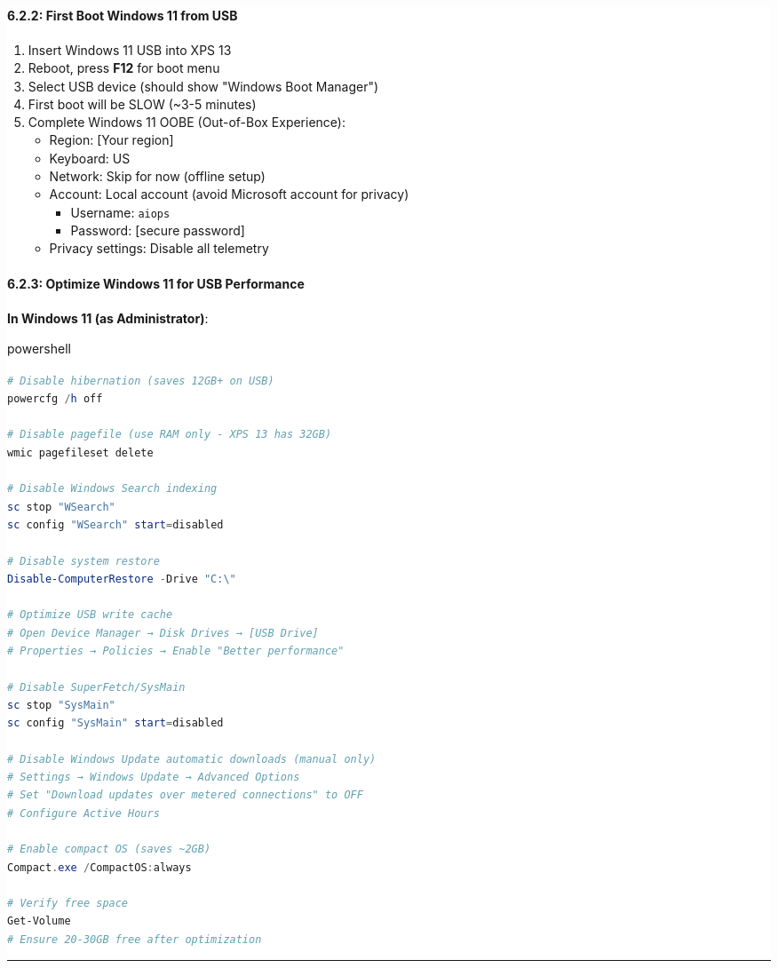 #### **6.2.2: First Boot Windows 11 from USB**

1. Insert Windows 11 USB into XPS 13
2. Reboot, press **F12** for boot menu
3. Select USB device (should show "Windows Boot Manager")
4. First boot will be SLOW (~3-5 minutes)
5. Complete Windows 11 OOBE (Out-of-Box Experience):
    - Region: [Your region]
    - Keyboard: US
    - Network: Skip for now (offline setup)
    - Account: Local account (avoid Microsoft account for privacy)
        - Username: `aiops`
        - Password: [secure password]
    - Privacy settings: Disable all telemetry

#### **6.2.3: Optimize Windows 11 for USB Performance**

**In Windows 11 (as Administrator)**:

powershell

```powershell
# Disable hibernation (saves 12GB+ on USB)
powercfg /h off

# Disable pagefile (use RAM only - XPS 13 has 32GB)
wmic pagefileset delete

# Disable Windows Search indexing
sc stop "WSearch"
sc config "WSearch" start=disabled

# Disable system restore
Disable-ComputerRestore -Drive "C:\"

# Optimize USB write cache
# Open Device Manager → Disk Drives → [USB Drive]
# Properties → Policies → Enable "Better performance"

# Disable SuperFetch/SysMain
sc stop "SysMain"
sc config "SysMain" start=disabled

# Disable Windows Update automatic downloads (manual only)
# Settings → Windows Update → Advanced Options
# Set "Download updates over metered connections" to OFF
# Configure Active Hours

# Enable compact OS (saves ~2GB)
Compact.exe /CompactOS:always

# Verify free space
Get-Volume
# Ensure 20-30GB free after optimization
```

---